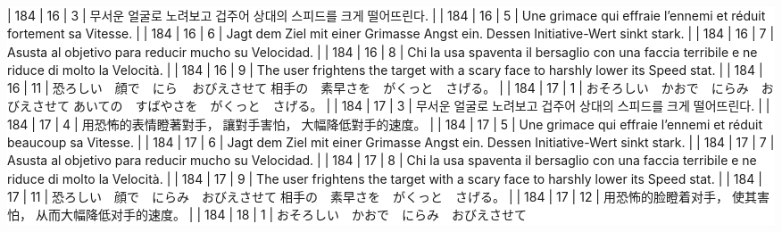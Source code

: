 | 184     | 16               | 3           | 무서운 얼굴로 노려보고 겁주어
상대의 스피드를 크게 떨어뜨린다.                                                                                                                                                |
| 184     | 16               | 5           | Une grimace qui effraie l’ennemi et réduit
fortement sa Vitesse.                                                                                                                   |
| 184     | 16               | 6           | Jagt dem Ziel mit einer Grimasse Angst ein.
Dessen Initiative-Wert sinkt stark.                                                                                                    |
| 184     | 16               | 7           | Asusta al objetivo para reducir mucho su Velocidad.                                                                                                                                |
| 184     | 16               | 8           | Chi la usa spaventa il bersaglio con una faccia
terribile e ne riduce di molto la Velocità.                                                                                        |
| 184     | 16               | 9           | The user frightens the target with a scary
face to harshly lower its Speed stat.                                                                                                   |
| 184     | 16               | 11          | 恐ろしい　顔で　にら 　おびえさせて
相手の　素早さを　がくっと　さげる。
                                                                                                                                             |
| 184     | 17               | 1           | おそろしい　かおで　にらみ　おびえさせて
あいての　すばやさを　がくっと　さげる。                                                                                                                                          |
| 184     | 17               | 3           | 무서운 얼굴로 노려보고 겁주어
상대의 스피드를 크게 떨어뜨린다.                                                                                                                                                |
| 184     | 17               | 4           | 用恐怖的表情瞪著對手，
讓對手害怕，
大幅降低對手的速度。                                                                                                                                                      |
| 184     | 17               | 5           | Une grimace qui effraie l’ennemi et réduit
beaucoup sa Vitesse.                                                                                                                    |
| 184     | 17               | 6           | Jagt dem Ziel mit einer Grimasse Angst ein.
Dessen Initiative-Wert sinkt stark.                                                                                                    |
| 184     | 17               | 7           | Asusta al objetivo para reducir mucho su Velocidad.                                                                                                                                |
| 184     | 17               | 8           | Chi la usa spaventa il bersaglio con una faccia
terribile e ne riduce di molto la Velocità.                                                                                        |
| 184     | 17               | 9           | The user frightens the target with a scary face to
harshly lower its Speed stat.                                                                                                   |
| 184     | 17               | 11          | 恐ろしい　顔で　にらみ　おびえさせて
相手の　素早さを　がくっと　さげる。                                                                                                                                              |
| 184     | 17               | 12          | 用恐怖的脸瞪着对手，
使其害怕，
从而大幅降低对手的速度。                                                                                                                                                      |
| 184     | 18               | 1           | おそろしい　かおで　にらみ　おびえさせて